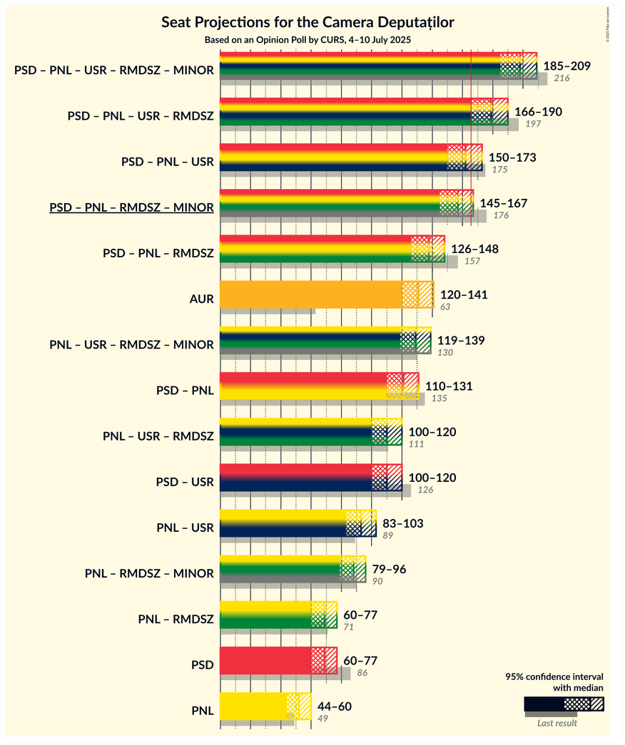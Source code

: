 ![Graph with coalitions seats not yet produced](2025-07-10-CURS-coalitions-seats.png "Coalitions Seats")
